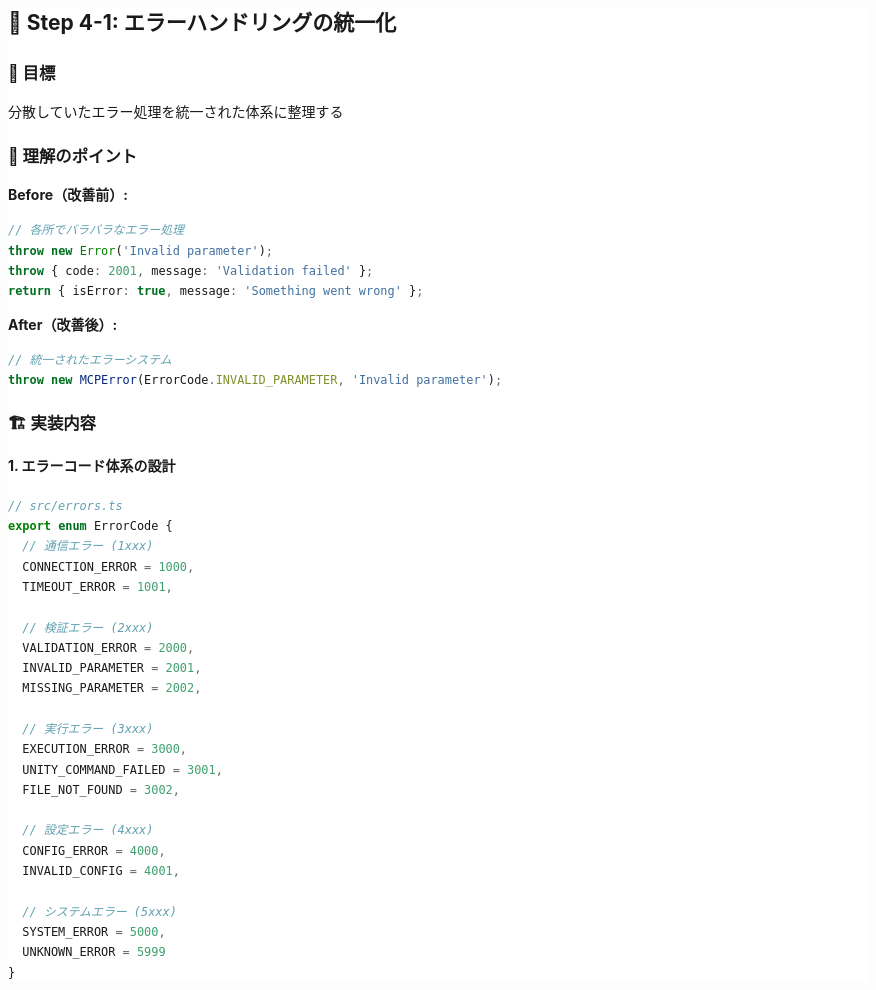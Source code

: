 ## 🔧 Step 4-1: エラーハンドリングの統一化

### 🎯 目標
分散していたエラー処理を統一された体系に整理する

### 📝 理解のポイント

**Before（改善前）:**
```typescript
// 各所でバラバラなエラー処理
throw new Error('Invalid parameter');
throw { code: 2001, message: 'Validation failed' };
return { isError: true, message: 'Something went wrong' };
```

**After（改善後）:**
```typescript
// 統一されたエラーシステム
throw new MCPError(ErrorCode.INVALID_PARAMETER, 'Invalid parameter');
```

### 🏗️ 実装内容

#### 1. エラーコード体系の設計

```typescript
// src/errors.ts
export enum ErrorCode {
  // 通信エラー (1xxx)
  CONNECTION_ERROR = 1000,
  TIMEOUT_ERROR = 1001,
  
  // 検証エラー (2xxx) 
  VALIDATION_ERROR = 2000,
  INVALID_PARAMETER = 2001,
  MISSING_PARAMETER = 2002,
  
  // 実行エラー (3xxx)
  EXECUTION_ERROR = 3000,
  UNITY_COMMAND_FAILED = 3001,
  FILE_NOT_FOUND = 3002,
  
  // 設定エラー (4xxx)
  CONFIG_ERROR = 4000,
  INVALID_CONFIG = 4001,
  
  // システムエラー (5xxx)
  SYSTEM_ERROR = 5000,
  UNKNOWN_ERROR = 5999
}
```
